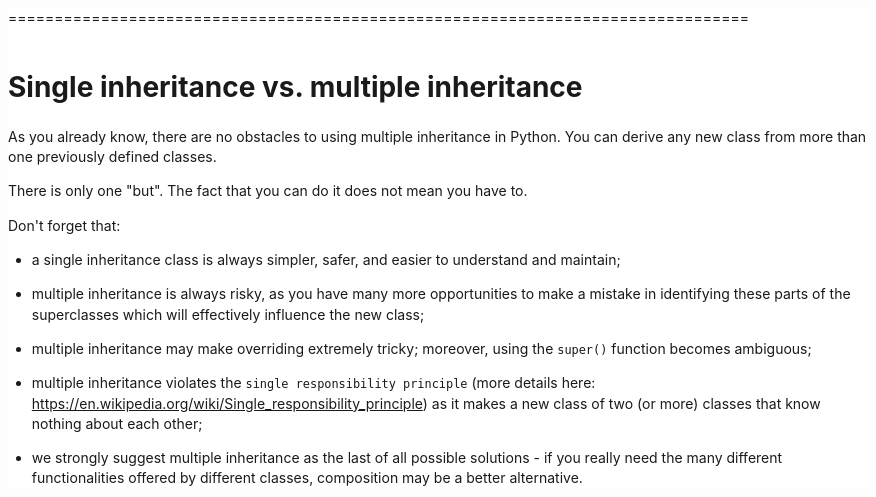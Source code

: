 ================================================================================
# Single inheritance vs. multiple inheritance
As you already know, there are no obstacles to using multiple inheritance in Python. You can derive any new class from more than one previously defined classes.

There is only one "but". The fact that you can do it does not mean you have to.

Don't forget that:

  - a single inheritance class is always simpler, safer, and easier to understand and maintain;

  - multiple inheritance is always risky, as you have many more opportunities to make a mistake in identifying these parts of the superclasses which will effectively influence the new class;

  - multiple inheritance may make overriding extremely tricky; moreover, using the `super()` function becomes ambiguous;
  - multiple inheritance violates the `single responsibility principle` (more details here: https://en.wikipedia.org/wiki/Single_responsibility_principle) as it makes a new class of two (or more) classes that know nothing about each other;

  - we strongly suggest multiple inheritance as the last of all possible solutions - if you really need the many different functionalities offered by different classes, composition may be a better alternative.
